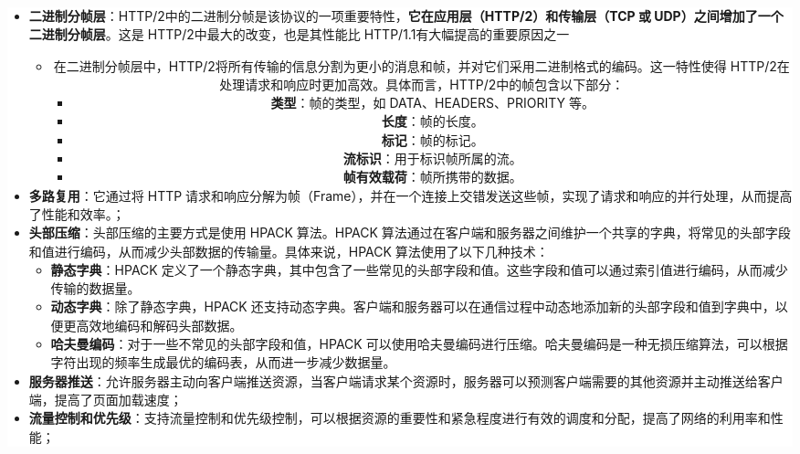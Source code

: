   - **二进制分帧层**：HTTP/2中的二进制分帧是该协议的一项重要特性，**它在应用层（HTTP/2）和传输层（TCP 或 UDP）之间增加了一个二进制分帧层**。这是 HTTP/2中最大的改变，也是其性能比 HTTP/1.1有大幅提高的重要原因之一
    <ImageView name="common7.png" alt="HTTP/2 二进制分帧层" align='center'/>
    - 在二进制分帧层中，HTTP/2将所有传输的信息分割为更小的消息和帧，并对它们采用二进制格式的编码。这一特性使得 HTTP/2在处理请求和响应时更加高效。具体而言，HTTP/2中的帧包含以下部分：
      - **类型**：帧的类型，如 DATA、HEADERS、PRIORITY 等。
      - **长度**：帧的长度。
      - **标记**：帧的标记。
      - **流标识**：用于标识帧所属的流。
      - **帧有效载荷**：帧所携带的数据。
  - **多路复用**：它通过将 HTTP 请求和响应分解为帧（Frame），并在一个连接上交错发送这些帧，实现了请求和响应的并行处理，从而提高了性能和效率。；
    <ImageView name="common8.png" alt="HTTP/2 多路复用" />
  - **头部压缩**：头部压缩的主要方式是使用 HPACK 算法。HPACK 算法通过在客户端和服务器之间维护一个共享的字典，将常见的头部字段和值进行编码，从而减少头部数据的传输量。具体来说，HPACK 算法使用了以下几种技术：
    - **静态字典**：HPACK 定义了一个静态字典，其中包含了一些常见的头部字段和值。这些字段和值可以通过索引值进行编码，从而减少传输的数据量。
    - **动态字典**：除了静态字典，HPACK 还支持动态字典。客户端和服务器可以在通信过程中动态地添加新的头部字段和值到字典中，以便更高效地编码和解码头部数据。
    - **哈夫曼编码**：对于一些不常见的头部字段和值，HPACK 可以使用哈夫曼编码进行压缩。哈夫曼编码是一种无损压缩算法，可以根据字符出现的频率生成最优的编码表，从而进一步减少数据量。
    <ImageView name="common9.png" alt="HTTP/2 头部压缩" />
  - **服务器推送**：允许服务器主动向客户端推送资源，当客户端请求某个资源时，服务器可以预测客户端需要的其他资源并主动推送给客户端，提高了页面加载速度；
  - **流量控制和优先级**：支持流量控制和优先级控制，可以根据资源的重要性和紧急程度进行有效的调度和分配，提高了网络的利用率和性能；

